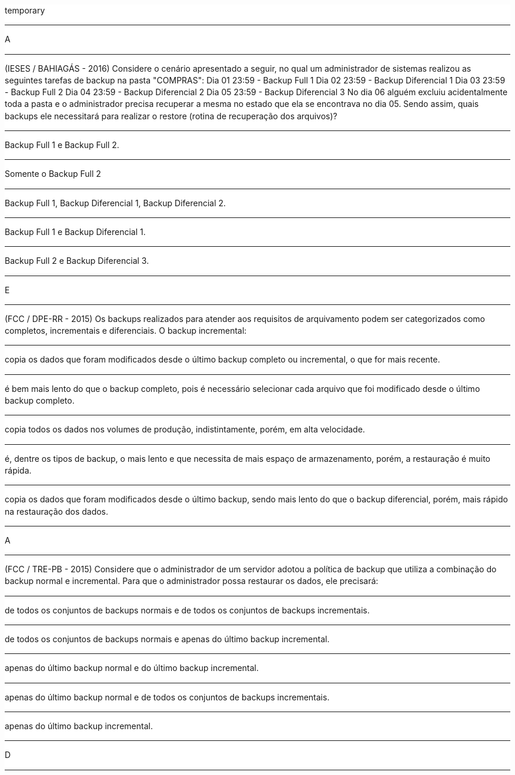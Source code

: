 temporary
***
A
****
(IESES / BAHIAGÁS - 2016) Considere o cenário apresentado a seguir, no qual um administrador de sistemas realizou as seguintes tarefas de backup na pasta "COMPRAS":
Dia 01 23:59 - Backup Full 1 Dia 02 23:59 - Backup Diferencial 1 Dia 03 23:59 - Backup Full 2 Dia 04 23:59 - Backup Diferencial 2 Dia 05 23:59 - Backup Diferencial 3 No dia 06 alguém excluiu acidentalmente toda a pasta e o administrador precisa recuperar a mesma no estado que ela se encontrava no dia 05. Sendo assim, quais backups ele necessitará para realizar o restore (rotina de recuperação dos arquivos)?
***
Backup Full 1 e Backup Full 2.
***
Somente o Backup Full 2 
***
Backup Full 1, Backup Diferencial 1, Backup Diferencial 2.
***
Backup Full 1 e Backup Diferencial 1.
***
Backup Full 2 e Backup Diferencial 3.
***
E
****
(FCC / DPE-RR - 2015) Os backups realizados para atender aos requisitos de arquivamento podem ser categorizados como completos, incrementais e diferenciais. O backup incremental:
***
copia os dados que foram modificados desde o último backup completo ou incremental, o que for mais recente.
***
é bem mais lento do que o backup completo, pois é necessário selecionar cada arquivo que foi modificado desde o último backup completo.
***
copia todos os dados nos volumes de produção, indistintamente, porém, em alta velocidade.
***
é, dentre os tipos de backup, o mais lento e que necessita de mais espaço de armazenamento, porém, a restauração é muito rápida.
***
copia os dados que foram modificados desde o último backup, sendo mais lento do que o backup diferencial, porém, mais rápido na restauração dos dados.
***
A
****
(FCC / TRE-PB - 2015) Considere que o administrador de um servidor adotou a política de backup que utiliza a combinação do backup normal e incremental. Para que o administrador possa restaurar os dados, ele precisará:
***
de todos os conjuntos de backups normais e de todos os conjuntos de backups incrementais.
***
de todos os conjuntos de backups normais e apenas do último backup incremental.
***
apenas do último backup normal e do último backup incremental.
***
apenas do último backup normal e de todos os conjuntos de backups incrementais.
***
apenas do último backup incremental.
***
D
****